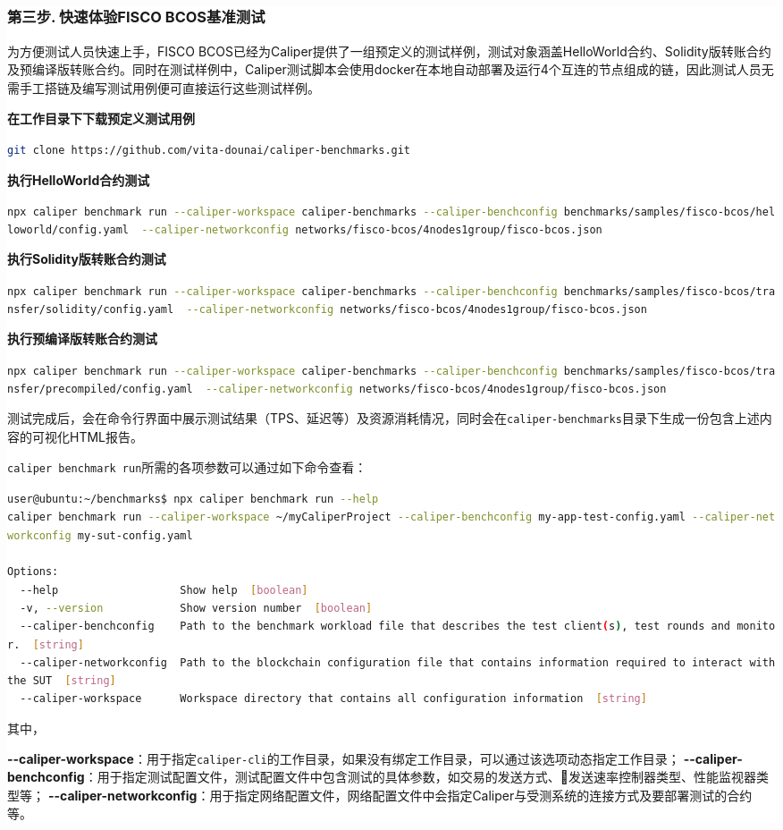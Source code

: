 ### 第三步. 快速体验FISCO BCOS基准测试

为方便测试人员快速上手，FISCO BCOS已经为Caliper提供了一组预定义的测试样例，测试对象涵盖HelloWorld合约、Solidity版转账合约及预编译版转账合约。同时在测试样例中，Caliper测试脚本会使用docker在本地自动部署及运行4个互连的节点组成的链，因此测试人员无需手工搭链及编写测试用例便可直接运行这些测试样例。

**在工作目录下下载预定义测试用例**

```bash
git clone https://github.com/vita-dounai/caliper-benchmarks.git
```

**执行HelloWorld合约测试**

```bash
npx caliper benchmark run --caliper-workspace caliper-benchmarks --caliper-benchconfig benchmarks/samples/fisco-bcos/helloworld/config.yaml  --caliper-networkconfig networks/fisco-bcos/4nodes1group/fisco-bcos.json
```

**执行Solidity版转账合约测试**

```bash
npx caliper benchmark run --caliper-workspace caliper-benchmarks --caliper-benchconfig benchmarks/samples/fisco-bcos/transfer/solidity/config.yaml  --caliper-networkconfig networks/fisco-bcos/4nodes1group/fisco-bcos.json
```

**执行预编译版转账合约测试**

```bash
npx caliper benchmark run --caliper-workspace caliper-benchmarks --caliper-benchconfig benchmarks/samples/fisco-bcos/transfer/precompiled/config.yaml  --caliper-networkconfig networks/fisco-bcos/4nodes1group/fisco-bcos.json
```

测试完成后，会在命令行界面中展示测试结果（TPS、延迟等）及资源消耗情况，同时会在`caliper-benchmarks`目录下生成一份包含上述内容的可视化HTML报告。

`caliper benchmark run`所需的各项参数可以通过如下命令查看：

```bash
user@ubuntu:~/benchmarks$ npx caliper benchmark run --help
caliper benchmark run --caliper-workspace ~/myCaliperProject --caliper-benchconfig my-app-test-config.yaml --caliper-networkconfig my-sut-config.yaml

Options:
  --help                   Show help  [boolean]
  -v, --version            Show version number  [boolean]
  --caliper-benchconfig    Path to the benchmark workload file that describes the test client(s), test rounds and monitor.  [string]
  --caliper-networkconfig  Path to the blockchain configuration file that contains information required to interact with the SUT  [string]
  --caliper-workspace      Workspace directory that contains all configuration information  [string]
```

其中，

**--caliper-workspace**：用于指定`caliper-cli`的工作目录，如果没有绑定工作目录，可以通过该选项动态指定工作目录；
**--caliper-benchconfig**：用于指定测试配置文件，测试配置文件中包含测试的具体参数，如交易的发送方式、发送速率控制器类型、性能监视器类型等；
**--caliper-networkconfig**：用于指定网络配置文件，网络配置文件中会指定Caliper与受测系统的连接方式及要部署测试的合约等。
